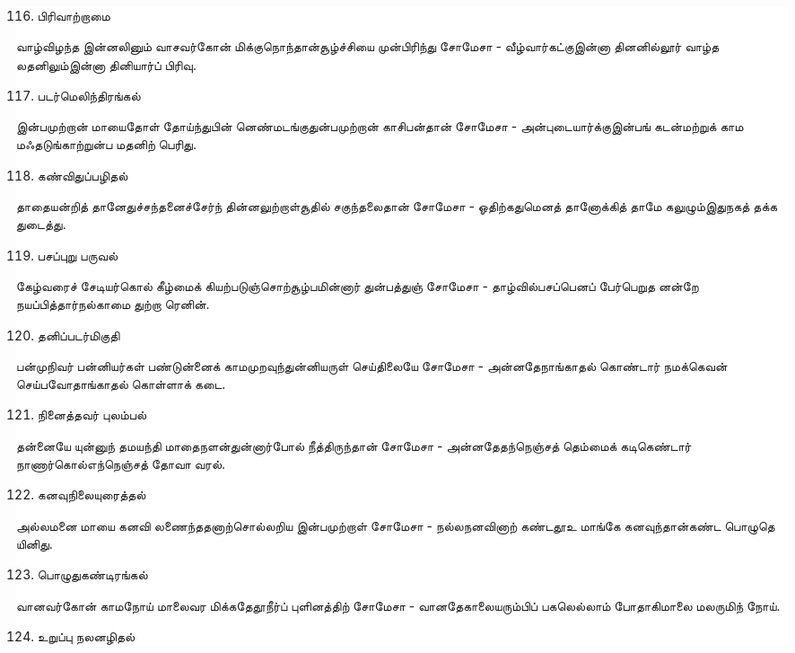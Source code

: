 116. பிரிவாற்றாமை  

  

வாழ்விழந்த இன்னலினும் வாசவர்கோன் மிக்குநொந்தான்சூழ்ச்சியை முன்பிரிந்து சோமேசா - வீழ்வார்கட்குஇன்னா தினனில்லூர் வாழ்த லதனிலும்இன்னா தினியார்ப் பிரிவு.  

  

117. படர்மெலிந்திரங்கல்  

  

இன்பமுற்றான் மாயைதோள் தோய்ந்துபின் னெண்மடங்குதுன்பமுற்றான் காசிபன்தான் சோமேசா - அன்புடையார்க்குஇன்பங் கடன்மற்றுக் காம மஃதடுங்காற்றுன்ப மதனிற் பெரிது.  

  

118. கண்விதுப்பழிதல்  

  

தாதையன்றித் தானேதுச்சந்தனைச்சேர்ந் தின்னலுற்றாள்சூதில் சகுந்தலைதான் சோமேசா - ஓதிற்கதுமெனத் தானோக்கித் தாமே கலுழும்இதுநகத் தக்க துடைத்து.  

  

119. பசப்புறு பருவல்  

  

கேழ்வரைச் சேடியர்கொல் கீழ்மைக் கியற்படுஞ்சொற்சூழ்பமின்னார் துன்பத்துஞ் சோமேசா - தாழ்வில்பசப்பெனப் பேர்பெறுத னன்றே நயப்பித்தார்நல்காமை துற்றா ரெனின்.  

  

120. தனிப்படர்மிகுதி  

  

பன்முநிவர் பன்னியர்கள் பண்டுன்னைக் காமமுறவுந்துன்னியருள் செய்திலையே சோமேசா - அன்னதேநாங்காதல் கொண்டார் நமக்கெவன் செய்பவோதாங்காதல் கொள்ளாக் கடை.  

  

121. நினைத்தவர் புலம்பல்  

  

தன்னையே யுன்னுந் தமயந்தி மாதைநளன்துன்னார்போல் நீத்திருந்தான் சோமேசா - அன்னதேதந்நெஞ்சத் தெம்மைக் கடிகெண்டார் நாணார்கொல்எந்நெஞ்சத் தோவா வரல்.  

  

122. கனவுநிலையுரைத்தல்  

  

அல்லமனை மாயை கனவி லணைந்ததனாற்சொல்லறிய இன்பமுற்றாள் சோமேசா - நல்லநனவினாற் கண்டதூஉ மாங்கே கனவுந்தான்கண்ட பொழுதெ யினிது.  

  

123. பொழுதுகண்டிரங்கல்  

  

வானவர்கோன் காமநோய் மாலைவர மிக்கதேதூநீர்ப் புளினத்திற் சோமேசா - வானதேகாலையரும்பிப் பகலெல்லாம் போதாகிமாலை மலருமிந் நோய்.  

  

124. உறுப்பு நலனழிதல்  
